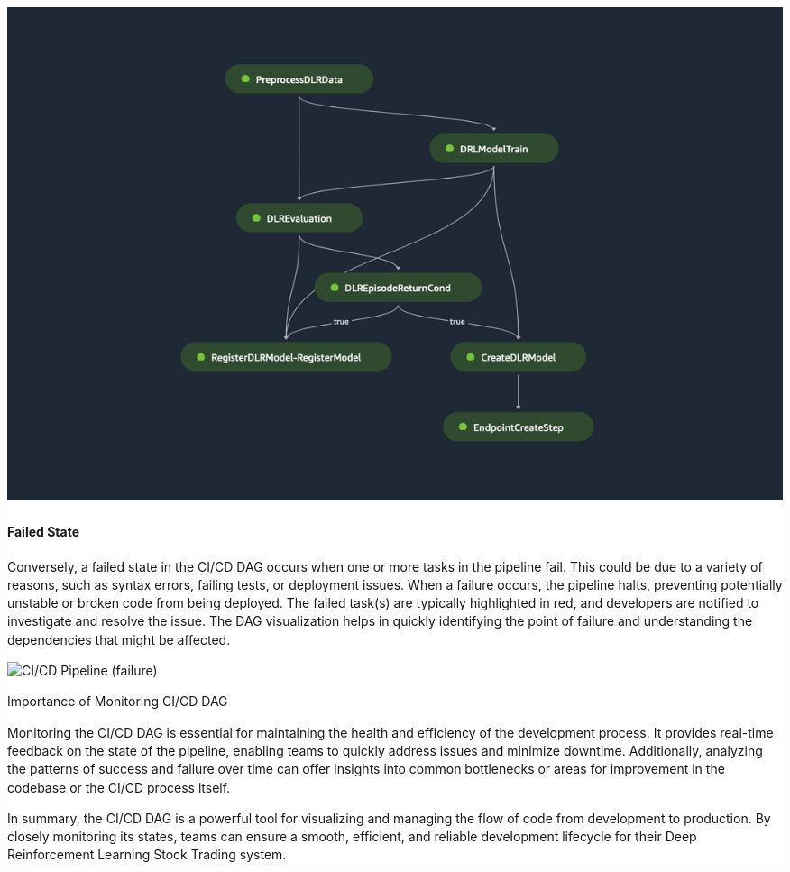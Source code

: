 ![CI/CD Pipeline (successful)](assets/dag_successful.png)

#### Failed State

Conversely, a failed state in the CI/CD DAG occurs when one or more tasks in the pipeline fail. This could be due to a variety of reasons, such as syntax errors, failing tests, or deployment issues. When a failure occurs, the pipeline halts, preventing potentially unstable or broken code from being deployed. The failed task(s) are typically highlighted in red, and developers are notified to investigate and resolve the issue. The DAG visualization helps in quickly identifying the point of failure and understanding the dependencies that might be affected.

![CI/CD Pipeline (failure)](assets/ci_cd_dag_failure.png)

Importance of Monitoring CI/CD DAG

Monitoring the CI/CD DAG is essential for maintaining the health and efficiency of the development process. It provides real-time feedback on the state of the pipeline, enabling teams to quickly address issues and minimize downtime. Additionally, analyzing the patterns of success and failure over time can offer insights into common bottlenecks or areas for improvement in the codebase or the CI/CD process itself.

In summary, the CI/CD DAG is a powerful tool for visualizing and managing the flow of code from development to production. By closely monitoring its states, teams can ensure a smooth, efficient, and reliable development lifecycle for their Deep Reinforcement Learning Stock Trading system.
